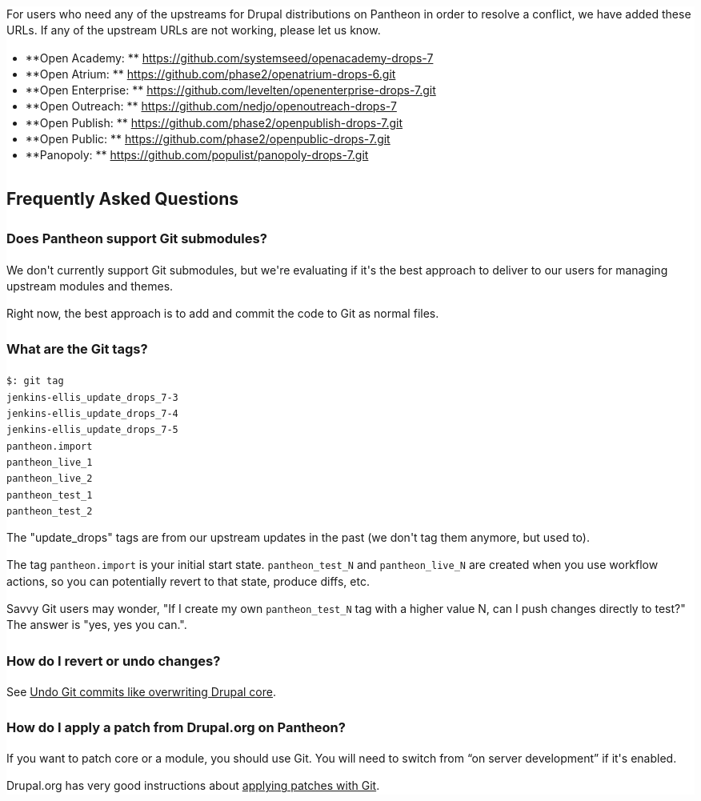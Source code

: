 For users who need any of the upstreams for Drupal distributions on Pantheon in order to resolve a conflict, we have added these URLs. If any of the upstream URLs are not working, please let us know.

- **Open Academy: ** https://github.com/systemseed/openacademy-drops-7
- **Open Atrium: ** https://github.com/phase2/openatrium-drops-6.git
- **Open Enterprise: ** https://github.com/levelten/openenterprise-drops-7.git
- **Open Outreach: ** https://github.com/nedjo/openoutreach-drops-7
- **Open Publish: ** https://github.com/phase2/openpublish-drops-7.git
- **Open Public: ** https://github.com/phase2/openpublic-drops-7.git
- **Panopoly: ** https://github.com/populist/panopoly-drops-7.git

## Frequently Asked Questions

### Does Pantheon support Git submodules?

We don't currently support Git submodules, but we're evaluating if it's the best approach to deliver to our users for managing upstream modules and themes.

Right now, the best approach is to add and commit the code to Git as normal files.

### What are the Git tags?

    $: git tag
    jenkins-ellis_update_drops_7-3
    jenkins-ellis_update_drops_7-4
    jenkins-ellis_update_drops_7-5
    pantheon.import
    pantheon_live_1
    pantheon_live_2
    pantheon_test_1
    pantheon_test_2

The "update\_drops" tags are from our upstream updates in the past (we don't tag them anymore, but used to).

The tag `pantheon.import` is your initial start state. `pantheon_test_N` and `pantheon_live_N` are created when you use workflow actions, so you can potentially revert to that state, produce diffs, etc.

Savvy Git users may wonder, "If I create my own `pantheon_test_N` tag with a higher value N, can I push changes directly to test?" The answer is "yes, yes you can.".

### How do I revert or undo changes?

See [Undo Git commits like overwriting Drupal core](/articles/local/undo-git-commits-like-overwriting-drupal-core).

### How do I apply a patch from Drupal.org on Pantheon?

If you want to patch core or a module, you should use Git. You will need to switch from “on server development” if it's enabled.

Drupal.org has very good instructions about [applying patches with Git](http://drupal.org/node/1399218).
